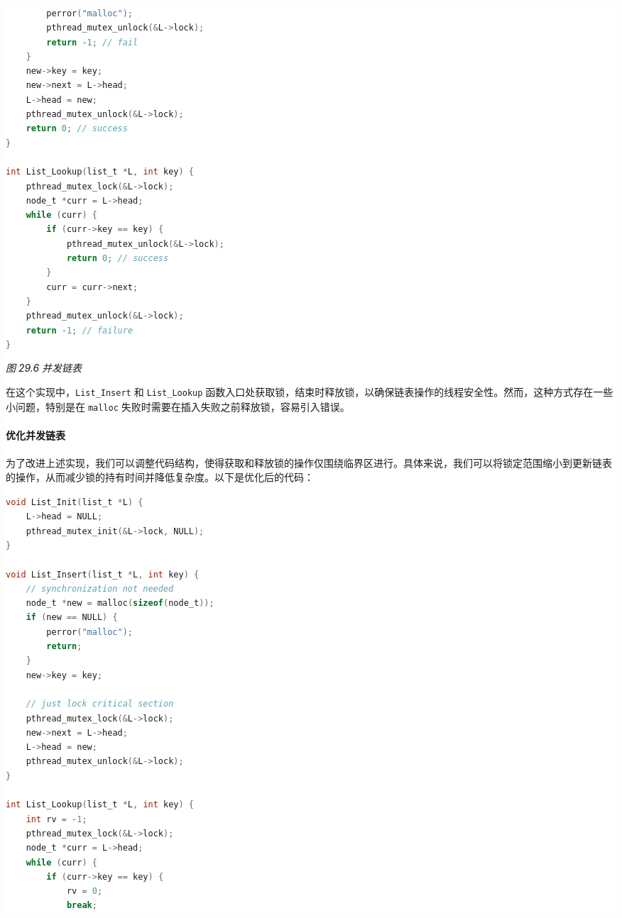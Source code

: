 ```C
        perror("malloc"); 
        pthread_mutex_unlock(&L->lock); 
        return -1; // fail 
    } 
    new->key = key; 
    new->next = L->head; 
    L->head = new; 
    pthread_mutex_unlock(&L->lock); 
    return 0; // success 
} 

int List_Lookup(list_t *L, int key) { 
    pthread_mutex_lock(&L->lock); 
    node_t *curr = L->head; 
    while (curr) { 
        if (curr->key == key) { 
            pthread_mutex_unlock(&L->lock); 
            return 0; // success 
        } 
        curr = curr->next; 
    } 
    pthread_mutex_unlock(&L->lock); 
    return -1; // failure 
} 
```

*图 29.6 并发链表*

在这个实现中，`List_Insert` 和 `List_Lookup` 函数入口处获取锁，结束时释放锁，以确保链表操作的线程安全性。然而，这种方式存在一些小问题，特别是在 `malloc` 失败时需要在插入失败之前释放锁，容易引入错误。

#### 优化并发链表

为了改进上述实现，我们可以调整代码结构，使得获取和释放锁的操作仅围绕临界区进行。具体来说，我们可以将锁定范围缩小到更新链表的操作，从而减少锁的持有时间并降低复杂度。以下是优化后的代码：

```C
void List_Init(list_t *L) { 
    L->head = NULL; 
    pthread_mutex_init(&L->lock, NULL); 
} 

void List_Insert(list_t *L, int key) { 
    // synchronization not needed 
    node_t *new = malloc(sizeof(node_t)); 
    if (new == NULL) { 
        perror("malloc"); 
        return; 
    } 
    new->key = key; 

    // just lock critical section 
    pthread_mutex_lock(&L->lock); 
    new->next = L->head; 
    L->head = new; 
    pthread_mutex_unlock(&L->lock); 
} 

int List_Lookup(list_t *L, int key) { 
    int rv = -1; 
    pthread_mutex_lock(&L->lock); 
    node_t *curr = L->head; 
    while (curr) { 
        if (curr->key == key) { 
            rv = 0; 
            break; 
```